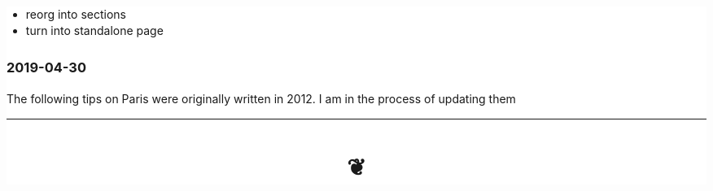 * reorg into sections
* turn into standalone page

### 2019-04-30

The following tips on Paris were originally written in 2012. I am in the process of updating them

***

# <center title="hello!" ><a href=javascript:window.scrollTo(0,0); style=text-decoration:none; > ❦ </a></center>

